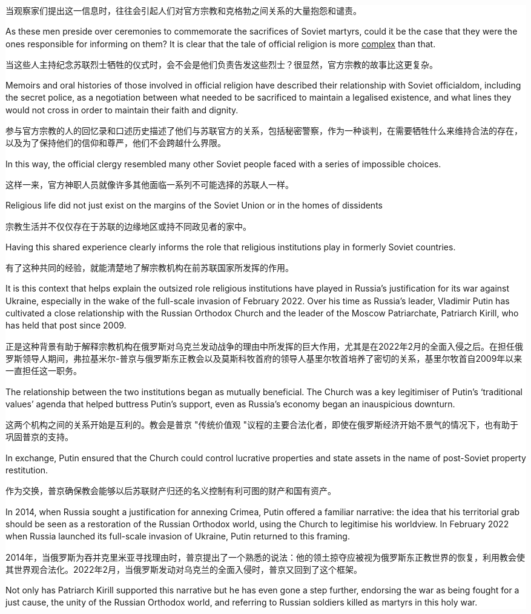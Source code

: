 当观察家们提出这一信息时，往往会引起人们对官方宗教和克格勃之间关系的大量抱怨和谴责。  

As these men preside over ceremonies to commemorate the sacrifices of Soviet martyrs, could it be the case that they were the ones responsible for informing on them? It is clear that the tale of official religion is more [complex](https://www.degruyter.com/document/doi/10.1515/9781501757693-012/html) than that.  

当这些人主持纪念苏联烈士牺牲的仪式时，会不会是他们负责告发这些烈士？很显然，官方宗教的故事比这更复杂。  

Memoirs and oral histories of those involved in official religion have described their relationship with Soviet officialdom, including the secret police, as a negotiation between what needed to be sacrificed to maintain a legalised existence, and what lines they would not cross in order to maintain their faith and dignity.  

参与官方宗教的人的回忆录和口述历史描述了他们与苏联官方的关系，包括秘密警察，作为一种谈判，在需要牺牲什么来维持合法的存在，以及为了保持他们的信仰和尊严，他们不会跨越什么界限。  

In this way, the official clergy resembled many other Soviet people faced with a series of impossible choices.  

这样一来，官方神职人员就像许多其他面临一系列不可能选择的苏联人一样。

Religious life did not just exist on the margins of the Soviet Union or in the homes of dissidents  

宗教生活并不仅仅存在于苏联的边缘地区或持不同政见者的家中。

Having this shared experience clearly informs the role that religious institutions play in formerly Soviet countries.  

有了这种共同的经验，就能清楚地了解宗教机构在前苏联国家所发挥的作用。  

It is this context that helps explain the outsized role religious institutions have played in Russia’s justification for its war against Ukraine, especially in the wake of the full-scale invasion of February 2022. Over his time as Russia’s leader, Vladimir Putin has cultivated a close relationship with the Russian Orthodox Church and the leader of the Moscow Patriarchate, Patriarch Kirill, who has held that post since 2009.  

正是这种背景有助于解释宗教机构在俄罗斯对乌克兰发动战争的理由中所发挥的巨大作用，尤其是在2022年2月的全面入侵之后。在担任俄罗斯领导人期间，弗拉基米尔-普京与俄罗斯东正教会以及莫斯科牧首府的领导人基里尔牧首培养了密切的关系，基里尔牧首自2009年以来一直担任这一职务。  

The relationship between the two institutions began as mutually beneficial. The Church was a key legitimiser of Putin’s ‘traditional values’ agenda that helped buttress Putin’s support, even as Russia’s economy began an inauspicious downturn.  

这两个机构之间的关系开始是互利的。教会是普京 "传统价值观 "议程的主要合法化者，即使在俄罗斯经济开始不景气的情况下，也有助于巩固普京的支持。  

In exchange, Putin ensured that the Church could control lucrative properties and state assets in the name of post-Soviet property restitution.  

作为交换，普京确保教会能够以后苏联财产归还的名义控制有利可图的财产和国有资产。

In 2014, when Russia sought a justification for annexing Crimea, Putin offered a familiar narrative: the idea that his territorial grab should be seen as a restoration of the Russian Orthodox world, using the Church to legitimise his worldview. In February 2022 when Russia launched its full-scale invasion of Ukraine, Putin returned to this framing.  

2014年，当俄罗斯为吞并克里米亚寻找理由时，普京提出了一个熟悉的说法：他的领土掠夺应被视为俄罗斯东正教世界的恢复，利用教会使其世界观合法化。2022年2月，当俄罗斯发动对乌克兰的全面入侵时，普京又回到了这个框架。  

Not only has Patriarch Kirill supported this narrative but he has even gone a step further, endorsing the war as being fought for a just cause, the unity of the Russian Orthodox world, and referring to Russian soldiers killed as martyrs in this holy war.  
